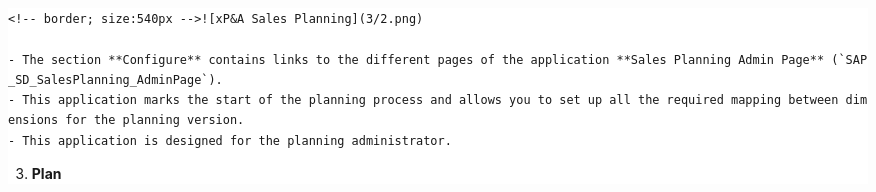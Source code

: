     <!-- border; size:540px -->![xP&A Sales Planning](3/2.png)

    - The section **Configure** contains links to the different pages of the application **Sales Planning Admin Page** (`SAP_SD_SalesPlanning_AdminPage`).
    - This application marks the start of the planning process and allows you to set up all the required mapping between dimensions for the planning version.
    - This application is designed for the planning administrator.

3. **Plan**
